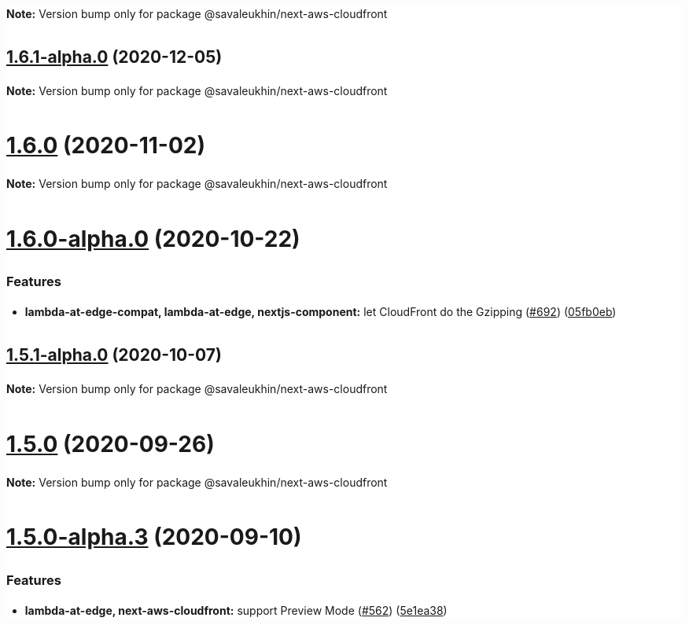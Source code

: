 **Note:** Version bump only for package @savaleukhin/next-aws-cloudfront

## [1.6.1-alpha.0](https://github.com/sleukhin/serverless-next.js/compare/@savaleukhin/next-aws-cloudfront@1.6.0...@savaleukhin/next-aws-cloudfront@1.6.1-alpha.0) (2020-12-05)

**Note:** Version bump only for package @savaleukhin/next-aws-cloudfront

# [1.6.0](https://github.com/sleukhin/serverless-next.js/compare/@savaleukhin/next-aws-cloudfront@1.6.0-alpha.0...@savaleukhin/next-aws-cloudfront@1.6.0) (2020-11-02)

**Note:** Version bump only for package @savaleukhin/next-aws-cloudfront

# [1.6.0-alpha.0](https://github.com/sleukhin/serverless-next.js/compare/@savaleukhin/next-aws-cloudfront@1.5.1-alpha.0...@savaleukhin/next-aws-cloudfront@1.6.0-alpha.0) (2020-10-22)

### Features

- **lambda-at-edge-compat, lambda-at-edge, nextjs-component:** let CloudFront do the Gzipping ([#692](https://github.com/sleukhin/serverless-next.js/issues/692)) ([05fb0eb](https://github.com/sleukhin/serverless-next.js/commit/05fb0ebdf38096fb7e0427956c4747e782c680a8))

## [1.5.1-alpha.0](https://github.com/sleukhin/serverless-next.js/compare/@savaleukhin/next-aws-cloudfront@1.5.0...@savaleukhin/next-aws-cloudfront@1.5.1-alpha.0) (2020-10-07)

**Note:** Version bump only for package @savaleukhin/next-aws-cloudfront

# [1.5.0](https://github.com/sleukhin/serverless-next.js/compare/@savaleukhin/next-aws-cloudfront@1.5.0-alpha.3...@savaleukhin/next-aws-cloudfront@1.5.0) (2020-09-26)

**Note:** Version bump only for package @savaleukhin/next-aws-cloudfront

# [1.5.0-alpha.3](https://github.com/sleukhin/serverless-next.js/compare/@savaleukhin/next-aws-cloudfront@1.5.0-alpha.2...@savaleukhin/next-aws-cloudfront@1.5.0-alpha.3) (2020-09-10)

### Features

- **lambda-at-edge, next-aws-cloudfront:** support Preview Mode ([#562](https://github.com/sleukhin/serverless-next.js/issues/562)) ([5e1ea38](https://github.com/sleukhin/serverless-next.js/commit/5e1ea3891e48d75de5973902a014b67f14c8380a))
